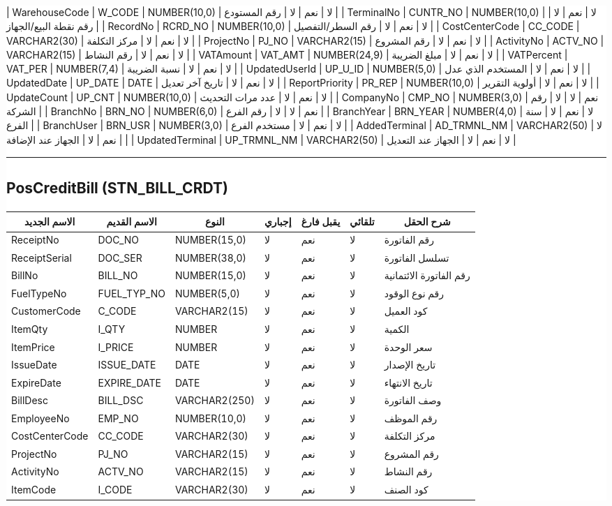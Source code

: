 | WarehouseCode      | W_CODE         | NUMBER(10,0) | لا     | نعم       | لا     | رقم المستودع            |
| TerminalNo         | CUNTR_NO       | NUMBER(10,0) | لا     | نعم       | لا     | رقم نقطة البيع/الجهاز    |
| RecordNo           | RCRD_NO        | NUMBER(10,0) | لا     | نعم       | لا     | رقم السطر/التفصيل       |
| CostCenterCode     | CC_CODE        | VARCHAR2(30) | لا     | نعم       | لا     | مركز التكلفة            |
| ProjectNo          | PJ_NO          | VARCHAR2(15) | لا     | نعم       | لا     | رقم المشروع             |
| ActivityNo         | ACTV_NO        | VARCHAR2(15) | لا     | نعم       | لا     | رقم النشاط              |
| VATAmount          | VAT_AMT        | NUMBER(24,9) | لا     | نعم       | لا     | مبلغ الضريبة            |
| VATPercent         | VAT_PER        | NUMBER(7,4)  | لا     | نعم       | لا     | نسبة الضريبة            |
| UpdatedUserId      | UP_U_ID        | NUMBER(5,0)  | لا     | نعم       | لا     | المستخدم الذي عدل       |
| UpdatedDate        | UP_DATE        | DATE         | لا     | نعم       | لا     | تاريخ آخر تعديل         |
| ReportPriority     | PR_REP         | NUMBER(10,0) | لا     | نعم       | لا     | أولوية التقرير          |
| UpdateCount        | UP_CNT         | NUMBER(10,0) | لا     | نعم       | لا     | عدد مرات التحديث        |
| CompanyNo          | CMP_NO         | NUMBER(3,0)  | نعم    | لا        | لا     | رقم الشركة              |
| BranchNo           | BRN_NO         | NUMBER(6,0)  | نعم    | لا        | لا     | رقم الفرع               |
| BranchYear         | BRN_YEAR       | NUMBER(4,0)  | لا     | نعم       | لا     | سنة الفرع               |
| BranchUser         | BRN_USR        | NUMBER(3,0)  | لا     | نعم       | لا     | مستخدم الفرع            |
| AddedTerminal      | AD_TRMNL_NM    | VARCHAR2(50) | لا     | نعم       | لا     | الجهاز عند الإضافة      |
| UpdatedTerminal    | UP_TRMNL_NM    | VARCHAR2(50) | لا     | نعم       | لا     | الجهاز عند التعديل      |

---

## PosCreditBill (**STN_BILL_CRDT**)
| الاسم الجديد         | الاسم القديم      | النوع           | إجباري | يقبل فارغ | تلقائي | شرح الحقل                |
|---------------------|------------------|-----------------|--------|-----------|--------|--------------------------|
| ReceiptNo           | DOC_NO           | NUMBER(15,0)    | لا     | نعم       | لا     | رقم الفاتورة            |
| ReceiptSerial       | DOC_SER          | NUMBER(38,0)    | لا     | نعم       | لا     | تسلسل الفاتورة          |
| BillNo              | BILL_NO          | NUMBER(15,0)    | لا     | نعم       | لا     | رقم الفاتورة الائتمانية |
| FuelTypeNo          | FUEL_TYP_NO      | NUMBER(5,0)     | لا     | نعم       | لا     | رقم نوع الوقود          |
| CustomerCode        | C_CODE           | VARCHAR2(15)    | لا     | نعم       | لا     | كود العميل              |
| ItemQty             | I_QTY            | NUMBER          | لا     | نعم       | لا     | الكمية                  |
| ItemPrice           | I_PRICE          | NUMBER          | لا     | نعم       | لا     | سعر الوحدة              |
| IssueDate           | ISSUE_DATE       | DATE            | لا     | نعم       | لا     | تاريخ الإصدار           |
| ExpireDate          | EXPIRE_DATE      | DATE            | لا     | نعم       | لا     | تاريخ الانتهاء          |
| BillDesc            | BILL_DSC         | VARCHAR2(250)   | لا     | نعم       | لا     | وصف الفاتورة            |
| EmployeeNo          | EMP_NO           | NUMBER(10,0)    | لا     | نعم       | لا     | رقم الموظف              |
| CostCenterCode      | CC_CODE          | VARCHAR2(30)    | لا     | نعم       | لا     | مركز التكلفة            |
| ProjectNo           | PJ_NO            | VARCHAR2(15)    | لا     | نعم       | لا     | رقم المشروع             |
| ActivityNo          | ACTV_NO          | VARCHAR2(15)    | لا     | نعم       | لا     | رقم النشاط              |
| ItemCode            | I_CODE           | VARCHAR2(30)    | لا     | نعم       | لا     | كود الصنف               |